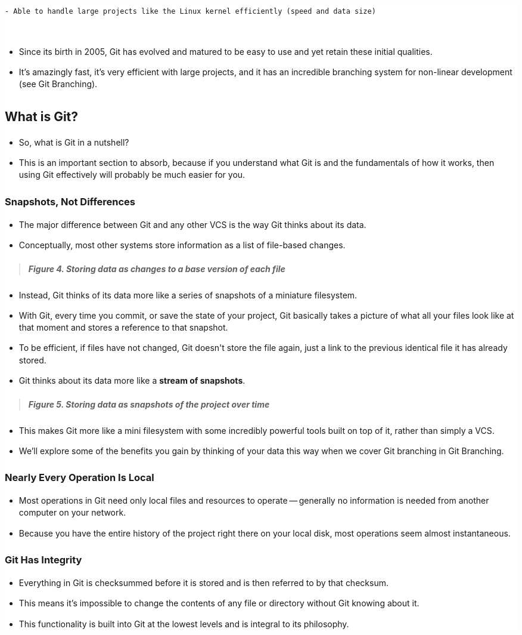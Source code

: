     - Able to handle large projects like the Linux kernel efficiently (speed and data size)

<br>

- Since its birth in 2005, Git has evolved and matured to be easy to use and yet retain these initial qualities.

- It’s amazingly fast, it’s very efficient with large projects, and it has an incredible branching system for non-linear development (see Git Branching).

## What is Git?

- So, what is Git in a nutshell?

- This is an important section to absorb, because if you understand what Git is and the fundamentals of how it works, then using Git effectively will probably be much easier for you.

### Snapshots, Not Differences

- The major difference between Git and any other VCS is the way Git thinks about its data.

- Conceptually, most other systems store information as a list of file-based changes.

> ##### Figure 4. Storing data as changes to a base version of each file

- Instead, Git thinks of its data more like a series of snapshots of a miniature filesystem.

- With Git, every time you commit, or save the state of your project, Git basically takes a picture of what all your files look like at that moment and stores a reference to that snapshot.

- To be efficient, if files have not changed, Git doesn't store the file again, just a link to the previous identical file it has already stored.

- Git thinks about its data more like a **stream of snapshots**.

> ##### Figure 5. Storing data as snapshots of the project over time

- This makes Git more like a mini filesystem with some incredibly powerful tools built on top of it, rather than simply a VCS.

- We’ll explore some of the benefits you gain by thinking of your data this way when we cover Git branching in Git Branching.

### Nearly Every Operation Is Local

- Most operations in Git need only local files and resources to operate — generally no information is needed from another computer on your network.

- Because you have the entire history of the project right there on your local disk, most operations seem almost instantaneous.

### Git Has Integrity

- Everything in Git is checksummed before it is stored and is then referred to by that checksum.

- This means it’s impossible to change the contents of any file or directory without Git knowing about it. 

- This functionality is built into Git at the lowest levels and is integral to its philosophy.
